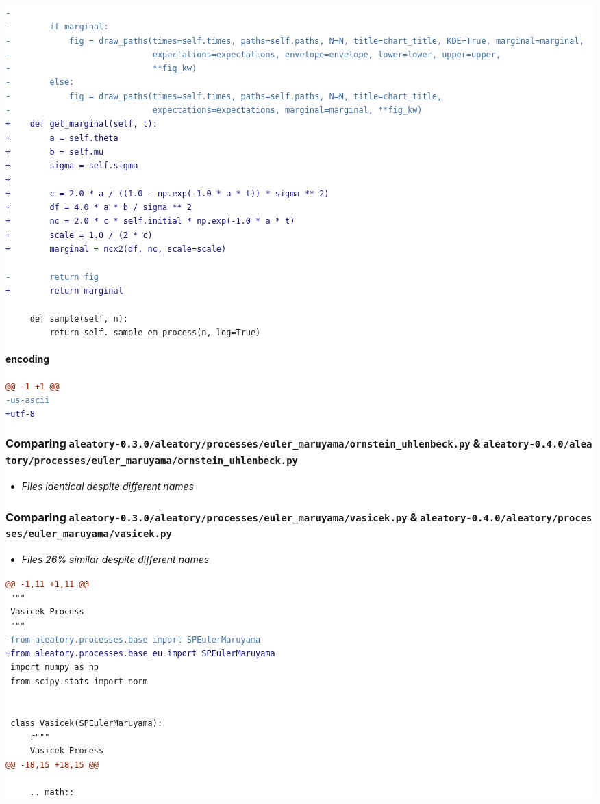 ```diff
-
-        if marginal:
-            fig = draw_paths(times=self.times, paths=self.paths, N=N, title=chart_title, KDE=True, marginal=marginal,
-                             expectations=expectations, envelope=envelope, lower=lower, upper=upper,
-                             **fig_kw)
-        else:
-            fig = draw_paths(times=self.times, paths=self.paths, N=N, title=chart_title,
-                             expectations=expectations, marginal=marginal, **fig_kw)
+    def get_marginal(self, t):
+        a = self.theta
+        b = self.mu
+        sigma = self.sigma
+
+        c = 2.0 * a / ((1.0 - np.exp(-1.0 * a * t)) * sigma ** 2)
+        df = 4.0 * a * b / sigma ** 2
+        nc = 2.0 * c * self.initial * np.exp(-1.0 * a * t)
+        scale = 1.0 / (2 * c)
+        marginal = ncx2(df, nc, scale=scale)
 
-        return fig
+        return marginal
 
     def sample(self, n):
         return self._sample_em_process(n, log=True)
```

#### encoding

```diff
@@ -1 +1 @@
-us-ascii
+utf-8
```

### Comparing `aleatory-0.3.0/aleatory/processes/euler_maruyama/ornstein_uhlenbeck.py` & `aleatory-0.4.0/aleatory/processes/euler_maruyama/ornstein_uhlenbeck.py`

 * *Files identical despite different names*

### Comparing `aleatory-0.3.0/aleatory/processes/euler_maruyama/vasicek.py` & `aleatory-0.4.0/aleatory/processes/euler_maruyama/vasicek.py`

 * *Files 26% similar despite different names*

```diff
@@ -1,11 +1,11 @@
 """
 Vasicek Process
 """
-from aleatory.processes.base import SPEulerMaruyama
+from aleatory.processes.base_eu import SPEulerMaruyama
 import numpy as np
 from scipy.stats import norm
 
 
 class Vasicek(SPEulerMaruyama):
     r"""
     Vasicek Process
@@ -18,15 +18,15 @@
 
     .. math::
```